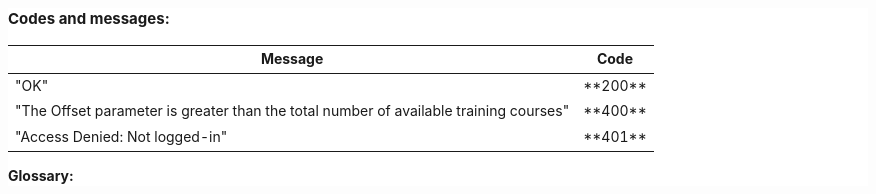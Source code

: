 </code>
</pre>


<p style="font-size: 15px"><strong>Codes and messages: </strong></p>
<table class="code_messages">
<colgroup>
<col />
<col  />
</colgroup>
<thead>
<tr class="header">
<th>Message</th>
<th>Code</th>
</tr>
</thead>
<tbody>
<tr>
<td markdown="span">"OK"</td>
<td markdown="span">**200**</td>
</tr>
<tr>
<td markdown="span">"The Offset parameter is greater than the total number of available training courses"</td>
<td markdown="span">**400**
</td>
</tr>
<tr>
<td markdown="span">"Access Denied: Not logged-in"</td>
<td markdown="span">**401**
</td>
</tr>
</tbody>
</table>

<div class="glossary">
     <b>Glossary: </b>
